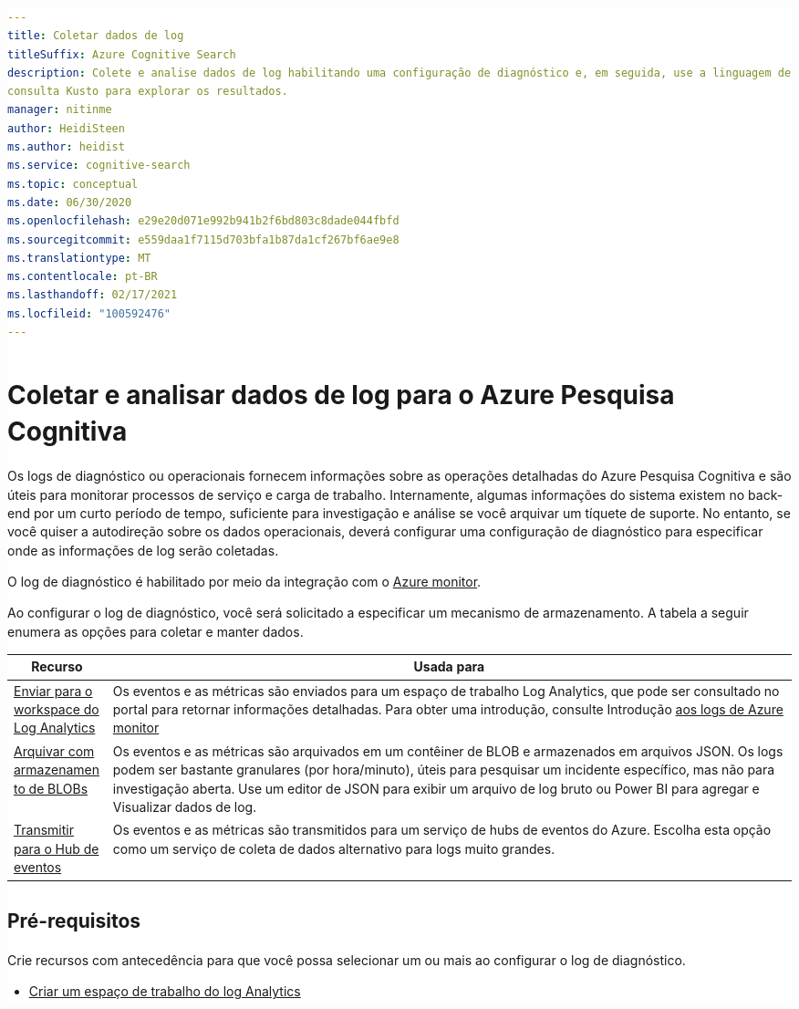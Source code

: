 ```yaml
---
title: Coletar dados de log
titleSuffix: Azure Cognitive Search
description: Colete e analise dados de log habilitando uma configuração de diagnóstico e, em seguida, use a linguagem de consulta Kusto para explorar os resultados.
manager: nitinme
author: HeidiSteen
ms.author: heidist
ms.service: cognitive-search
ms.topic: conceptual
ms.date: 06/30/2020
ms.openlocfilehash: e29e20d071e992b941b2f6bd803c8dade044fbfd
ms.sourcegitcommit: e559daa1f7115d703bfa1b87da1cf267bf6ae9e8
ms.translationtype: MT
ms.contentlocale: pt-BR
ms.lasthandoff: 02/17/2021
ms.locfileid: "100592476"
---
```

# <a name="collect-and-analyze-log-data-for-azure-cognitive-search"></a>Coletar e analisar dados de log para o Azure Pesquisa Cognitiva

Os logs de diagnóstico ou operacionais fornecem informações sobre as operações detalhadas do Azure Pesquisa Cognitiva e são úteis para monitorar processos de serviço e carga de trabalho. Internamente, algumas informações do sistema existem no back-end por um curto período de tempo, suficiente para investigação e análise se você arquivar um tíquete de suporte. No entanto, se você quiser a autodireção sobre os dados operacionais, deverá configurar uma configuração de diagnóstico para especificar onde as informações de log serão coletadas.

O log de diagnóstico é habilitado por meio da integração com o [Azure monitor](../azure-monitor/index.yml). 

Ao configurar o log de diagnóstico, você será solicitado a especificar um mecanismo de armazenamento. A tabela a seguir enumera as opções para coletar e manter dados.

| Recurso | Usada para |
|----------|----------|
| [Enviar para o workspace do Log Analytics](../azure-monitor/essentials/tutorial-resource-logs.md) | Os eventos e as métricas são enviados para um espaço de trabalho Log Analytics, que pode ser consultado no portal para retornar informações detalhadas. Para obter uma introdução, consulte Introdução [aos logs de Azure monitor](../azure-monitor/logs/log-analytics-tutorial.md) |
| [Arquivar com armazenamento de BLOBs](../storage/blobs/storage-blobs-overview.md) | Os eventos e as métricas são arquivados em um contêiner de BLOB e armazenados em arquivos JSON. Os logs podem ser bastante granulares (por hora/minuto), úteis para pesquisar um incidente específico, mas não para investigação aberta. Use um editor de JSON para exibir um arquivo de log bruto ou Power BI para agregar e Visualizar dados de log.|
| [Transmitir para o Hub de eventos](../event-hubs/index.yml) | Os eventos e as métricas são transmitidos para um serviço de hubs de eventos do Azure. Escolha esta opção como um serviço de coleta de dados alternativo para logs muito grandes. |

## <a name="prerequisites"></a>Pré-requisitos

Crie recursos com antecedência para que você possa selecionar um ou mais ao configurar o log de diagnóstico.

+ [Criar um espaço de trabalho do log Analytics](../azure-monitor/logs/quick-create-workspace.md)
